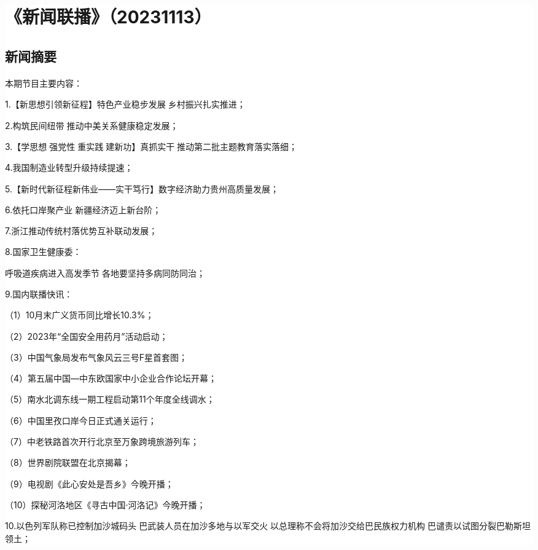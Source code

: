 # 《新闻联播》（20231113）

## 新闻摘要

本期节目主要内容：


1.【新思想引领新征程】特色产业稳步发展 乡村振兴扎实推进；


2.构筑民间纽带 推动中美关系健康稳定发展；


3.【学思想 强党性 重实践 建新功】真抓实干 推动第二批主题教育落实落细；


4.我国制造业转型升级持续提速；


5.【新时代新征程新伟业——实干笃行】数字经济助力贵州高质量发展；


6.依托口岸聚产业 新疆经济迈上新台阶；


7.浙江推动传统村落优势互补联动发展；


8.国家卫生健康委：

呼吸道疾病进入高发季节 各地要坚持多病同防同治；


9.国内联播快讯：


（1）10月末广义货币同比增长10.3%；


（2）2023年“全国安全用药月”活动启动；


（3）中国气象局发布气象风云三号F星首套图；


（4）第五届中国—中东欧国家中小企业合作论坛开幕；


（5）南水北调东线一期工程启动第11个年度全线调水；


（6）中国里孜口岸今日正式通关运行；


（7）中老铁路首次开行北京至万象跨境旅游列车；


（8）世界剧院联盟在北京揭幕；


（9）电视剧《此心安处是吾乡》今晚开播；


（10）探秘河洛地区《寻古中国·河洛记》今晚开播；


10.以色列军队称已控制加沙城码头 巴武装人员在加沙多地与以军交火 以总理称不会将加沙交给巴民族权力机构 巴谴责以试图分裂巴勒斯坦领土；
